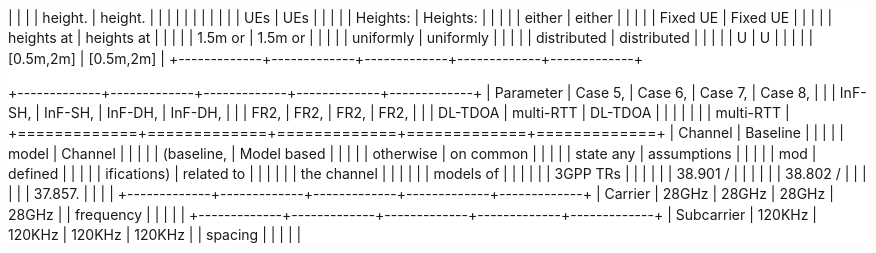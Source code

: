 |             |             |             | height.     | height.     |
|             |             |             |             |             |
|             |             |             | UEs         | UEs         |
|             |             |             | Heights:    | Heights:    |
|             |             |             | either      | either      |
|             |             |             | Fixed UE    | Fixed UE    |
|             |             |             | heights at  | heights at  |
|             |             |             | 1.5m or     | 1.5m or     |
|             |             |             | uniformly   | uniformly   |
|             |             |             | distributed | distributed |
|             |             |             | U           | U           |
|             |             |             | \[0.5m,2m\] | \[0.5m,2m\] |
+-------------+-------------+-------------+-------------+-------------+

+-------------+-------------+-------------+-------------+-------------+
| Parameter   | Case 5,     | Case 6,     | Case 7,     | Case 8,     |
|             | InF-SH,     | InF-SH,     | InF-DH,     | InF-DH,     |
|             | FR2,        | FR2,        | FR2,        | FR2,        |
|             | DL-TDOA     | multi-RTT   | DL-TDOA     |             |
|             |             |             |             | multi-RTT   |
+=============+=============+=============+=============+=============+
| Channel     | Baseline    |             |             |             |
| model       | Channel     |             |             |             |
| (baseline,  | Model based |             |             |             |
| otherwise   | on common   |             |             |             |
| state any   | assumptions |             |             |             |
| mod         | defined     |             |             |             |
| ifications) | related to  |             |             |             |
|             | the channel |             |             |             |
|             | models of   |             |             |             |
|             | 3GPP TRs    |             |             |             |
|             | 38.901 /    |             |             |             |
|             | 38.802 /    |             |             |             |
|             | 37.857.     |             |             |             |
+-------------+-------------+-------------+-------------+-------------+
| Carrier     | 28GHz       | 28GHz       | 28GHz       | 28GHz       |
| frequency   |             |             |             |             |
+-------------+-------------+-------------+-------------+-------------+
| Subcarrier  | 120KHz      | 120KHz      | 120KHz      | 120KHz      |
| spacing     |             |             |             |             |